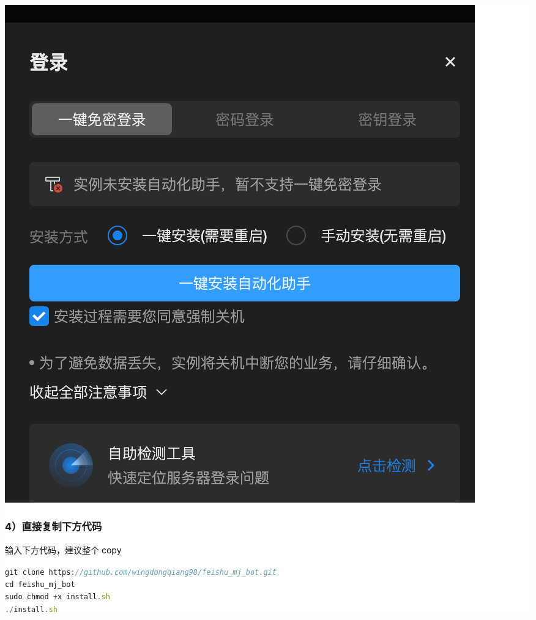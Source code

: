 ![](static/N93Sbrb2eo4qD6xzU9RcyFaznTh.png)

### 4）直接复制下方代码

输入下方代码，建议整个 copy

```typescript
git clone https://github.com/wingdongqiang98/feishu_mj_bot.git
cd feishu_mj_bot
sudo chmod +x install.sh
./install.sh
```
